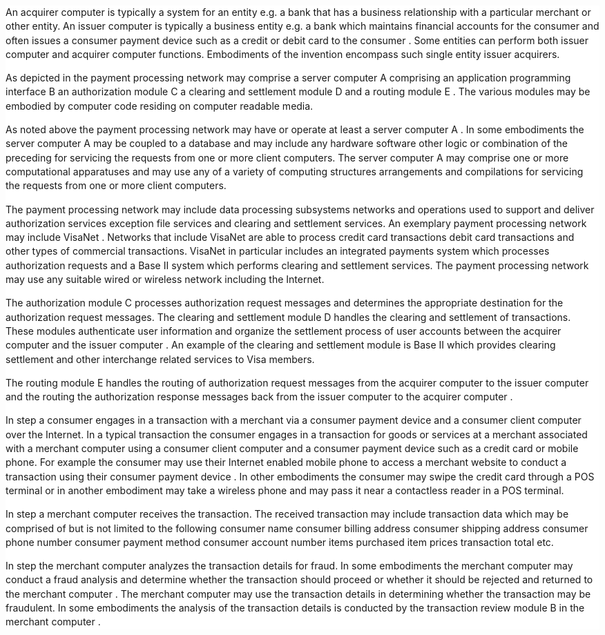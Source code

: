 An acquirer computer is typically a system for an entity e.g. a bank that has a business relationship with a particular merchant or other entity. An issuer computer is typically a business entity e.g. a bank which maintains financial accounts for the consumer and often issues a consumer payment device such as a credit or debit card to the consumer . Some entities can perform both issuer computer and acquirer computer functions. Embodiments of the invention encompass such single entity issuer acquirers.

As depicted in the payment processing network may comprise a server computer A comprising an application programming interface B an authorization module C a clearing and settlement module D and a routing module E . The various modules may be embodied by computer code residing on computer readable media.

As noted above the payment processing network may have or operate at least a server computer A . In some embodiments the server computer A may be coupled to a database and may include any hardware software other logic or combination of the preceding for servicing the requests from one or more client computers. The server computer A may comprise one or more computational apparatuses and may use any of a variety of computing structures arrangements and compilations for servicing the requests from one or more client computers.

The payment processing network may include data processing subsystems networks and operations used to support and deliver authorization services exception file services and clearing and settlement services. An exemplary payment processing network may include VisaNet . Networks that include VisaNet are able to process credit card transactions debit card transactions and other types of commercial transactions. VisaNet in particular includes an integrated payments system which processes authorization requests and a Base II system which performs clearing and settlement services. The payment processing network may use any suitable wired or wireless network including the Internet.

The authorization module C processes authorization request messages and determines the appropriate destination for the authorization request messages. The clearing and settlement module D handles the clearing and settlement of transactions. These modules authenticate user information and organize the settlement process of user accounts between the acquirer computer and the issuer computer . An example of the clearing and settlement module is Base II which provides clearing settlement and other interchange related services to Visa members.

The routing module E handles the routing of authorization request messages from the acquirer computer to the issuer computer and the routing the authorization response messages back from the issuer computer to the acquirer computer .

In step a consumer engages in a transaction with a merchant via a consumer payment device and a consumer client computer over the Internet. In a typical transaction the consumer engages in a transaction for goods or services at a merchant associated with a merchant computer using a consumer client computer and a consumer payment device such as a credit card or mobile phone. For example the consumer may use their Internet enabled mobile phone to access a merchant website to conduct a transaction using their consumer payment device . In other embodiments the consumer may swipe the credit card through a POS terminal or in another embodiment may take a wireless phone and may pass it near a contactless reader in a POS terminal.

In step a merchant computer receives the transaction. The received transaction may include transaction data which may be comprised of but is not limited to the following consumer name consumer billing address consumer shipping address consumer phone number consumer payment method consumer account number items purchased item prices transaction total etc.

In step the merchant computer analyzes the transaction details for fraud. In some embodiments the merchant computer may conduct a fraud analysis and determine whether the transaction should proceed or whether it should be rejected and returned to the merchant computer . The merchant computer may use the transaction details in determining whether the transaction may be fraudulent. In some embodiments the analysis of the transaction details is conducted by the transaction review module B in the merchant computer .
